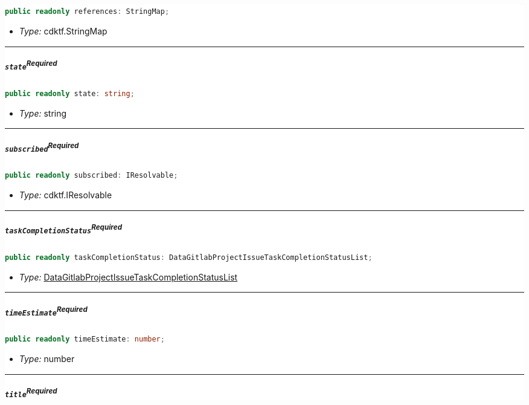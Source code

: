 ```typescript
public readonly references: StringMap;
```

- *Type:* cdktf.StringMap

---

##### `state`<sup>Required</sup> <a name="state" id="@cdktf/provider-gitlab.dataGitlabProjectIssue.DataGitlabProjectIssue.property.state"></a>

```typescript
public readonly state: string;
```

- *Type:* string

---

##### `subscribed`<sup>Required</sup> <a name="subscribed" id="@cdktf/provider-gitlab.dataGitlabProjectIssue.DataGitlabProjectIssue.property.subscribed"></a>

```typescript
public readonly subscribed: IResolvable;
```

- *Type:* cdktf.IResolvable

---

##### `taskCompletionStatus`<sup>Required</sup> <a name="taskCompletionStatus" id="@cdktf/provider-gitlab.dataGitlabProjectIssue.DataGitlabProjectIssue.property.taskCompletionStatus"></a>

```typescript
public readonly taskCompletionStatus: DataGitlabProjectIssueTaskCompletionStatusList;
```

- *Type:* <a href="#@cdktf/provider-gitlab.dataGitlabProjectIssue.DataGitlabProjectIssueTaskCompletionStatusList">DataGitlabProjectIssueTaskCompletionStatusList</a>

---

##### `timeEstimate`<sup>Required</sup> <a name="timeEstimate" id="@cdktf/provider-gitlab.dataGitlabProjectIssue.DataGitlabProjectIssue.property.timeEstimate"></a>

```typescript
public readonly timeEstimate: number;
```

- *Type:* number

---

##### `title`<sup>Required</sup> <a name="title" id="@cdktf/provider-gitlab.dataGitlabProjectIssue.DataGitlabProjectIssue.property.title"></a>
